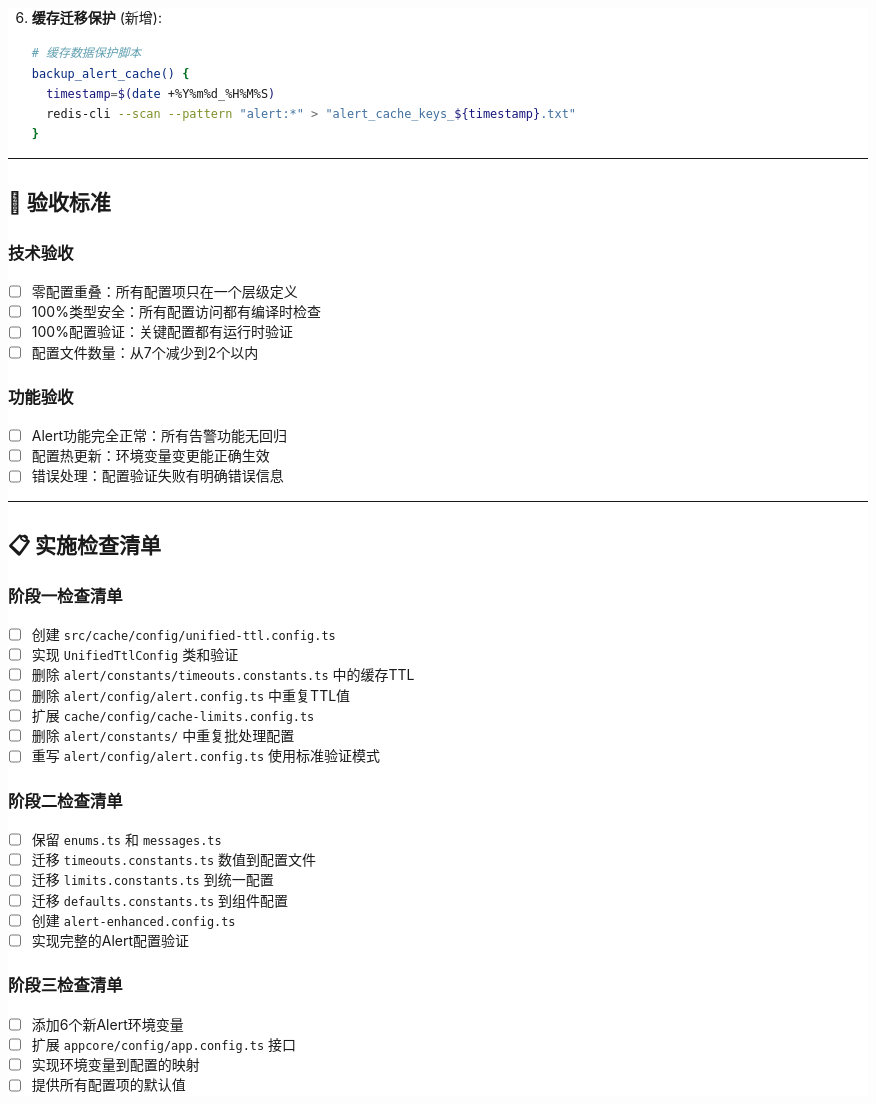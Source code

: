 6. **缓存迁移保护** (新增):
   ```bash
   # 缓存数据保护脚本
   backup_alert_cache() {
     timestamp=$(date +%Y%m%d_%H%M%S)
     redis-cli --scan --pattern "alert:*" > "alert_cache_keys_${timestamp}.txt"
   }
   ```

---

## 🎯 验收标准

### 技术验收
- [ ] 零配置重叠：所有配置项只在一个层级定义
- [ ] 100%类型安全：所有配置访问都有编译时检查  
- [ ] 100%配置验证：关键配置都有运行时验证
- [ ] 配置文件数量：从7个减少到2个以内

### 功能验收
- [ ] Alert功能完全正常：所有告警功能无回归
- [ ] 配置热更新：环境变量变更能正确生效
- [ ] 错误处理：配置验证失败有明确错误信息

---

## 📋 实施检查清单

### 阶段一检查清单
- [ ] 创建 `src/cache/config/unified-ttl.config.ts`
- [ ] 实现 `UnifiedTtlConfig` 类和验证
- [ ] 删除 `alert/constants/timeouts.constants.ts` 中的缓存TTL
- [ ] 删除 `alert/config/alert.config.ts` 中重复TTL值
- [ ] 扩展 `cache/config/cache-limits.config.ts`
- [ ] 删除 `alert/constants/` 中重复批处理配置
- [ ] 重写 `alert/config/alert.config.ts` 使用标准验证模式

### 阶段二检查清单
- [ ] 保留 `enums.ts` 和 `messages.ts`
- [ ] 迁移 `timeouts.constants.ts` 数值到配置文件
- [ ] 迁移 `limits.constants.ts` 到统一配置
- [ ] 迁移 `defaults.constants.ts` 到组件配置
- [ ] 创建 `alert-enhanced.config.ts`
- [ ] 实现完整的Alert配置验证

### 阶段三检查清单
- [ ] 添加6个新Alert环境变量
- [ ] 扩展 `appcore/config/app.config.ts` 接口
- [ ] 实现环境变量到配置的映射
- [ ] 提供所有配置项的默认值
